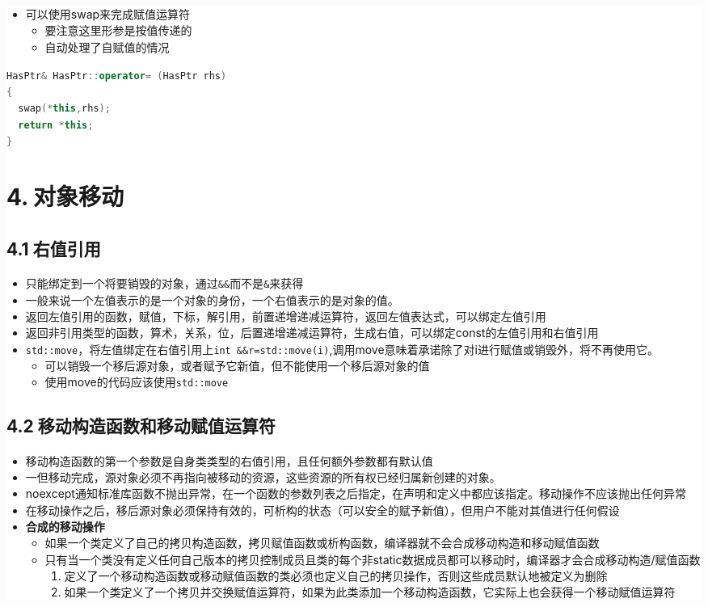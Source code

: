 - 可以使用swap来完成赋值运算符
  - 要注意这里形参是按值传递的
  - 自动处理了自赋值的情况
```cpp
HasPtr& HasPtr::operator= (HasPtr rhs)
{
  swap(*this,rhs);
  return *this;
}
```

# 4. 对象移动

## 4.1 右值引用

- 只能绑定到一个将要销毁的对象，通过`&&`而不是`&`来获得
- 一般来说一个左值表示的是一个对象的身份，一个右值表示的是对象的值。
- 返回左值引用的函数，赋值，下标，解引用，前置递增递减运算符，返回左值表达式，可以绑定左值引用
- 返回非引用类型的函数，算术，关系，位，后置递增递减运算符，生成右值，可以绑定const的左值引用和右值引用
- `std::move`，将左值绑定在右值引用上`int &&r=std::move(i)`,调用move意味着承诺除了对i进行赋值或销毁外，将不再使用它。
  - 可以销毁一个移后源对象，或者赋予它新值，但不能使用一个移后源对象的值
  - 使用move的代码应该使用`std::move`
  
## 4.2 移动构造函数和移动赋值运算符

- 移动构造函数的第一个参数是自身类类型的右值引用，且任何额外参数都有默认值
- 一但移动完成，源对象必须不再指向被移动的资源，这些资源的所有权已经归属新创建的对象。
- noexcept通知标准库函数不抛出异常，在一个函数的参数列表之后指定，在声明和定义中都应该指定。移动操作不应该抛出任何异常
- 在移动操作之后，移后源对象必须保持有效的，可析构的状态（可以安全的赋予新值），但用户不能对其值进行任何假设
- **合成的移动操作**
  - 如果一个类定义了自己的拷贝构造函数，拷贝赋值函数或析构函数，编译器就不会合成移动构造和移动赋值函数
  - 只有当一个类没有定义任何自己版本的拷贝控制成员且类的每个非static数据成员都可以移动时，编译器才会合成移动构造/赋值函数
	1.  定义了一个移动构造函数或移动赋值函数的类必须也定义自己的拷贝操作，否则这些成员默认地被定义为删除
	2.  如果一个类定义了一个拷贝并交换赋值运算符，如果为此类添加一个移动构造函数，它实际上也会获得一个移动赋值运算符

